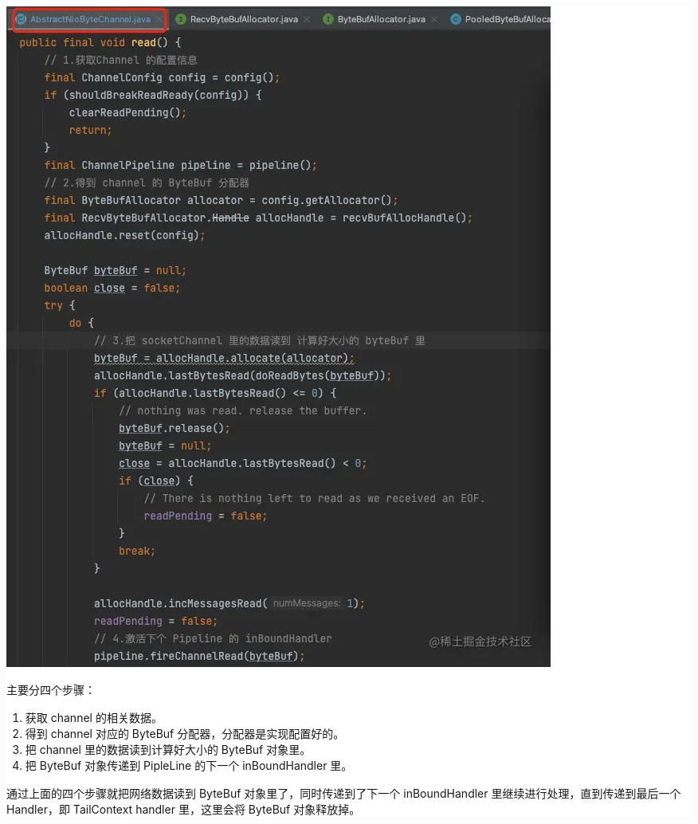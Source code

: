 ![image.png](./assets/8e05f3a68a024f5a95d5657eb13148a0tplv-k3u1fbpfcp-zoom-in-crop-mark3024000.webp)

主要分四个步骤：

1. 获取 channel 的相关数据。
2. 得到 channel 对应的 ByteBuf 分配器，分配器是实现配置好的。
3. 把 channel 里的数据读到计算好大小的 ByteBuf 对象里。
4. 把 ByteBuf 对象传递到 PipleLine 的下一个 inBoundHandler 里。

通过上面的四个步骤就把网络数据读到 ByteBuf 对象里了，同时传递到了下一个 inBoundHandler 里继续进行处理，直到传递到最后一个 Handler，即 TailContext handler 里，这里会将 ByteBuf 对象释放掉。
